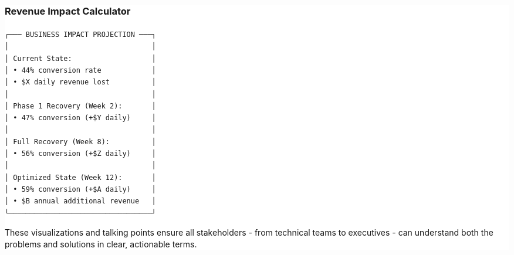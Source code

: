 ### **Revenue Impact Calculator**

```
┌─── BUSINESS IMPACT PROJECTION ───┐
│                                  │
│ Current State:                   │
│ • 44% conversion rate            │
│ • $X daily revenue lost          │
│                                  │
│ Phase 1 Recovery (Week 2):       │
│ • 47% conversion (+$Y daily)     │
│                                  │
│ Full Recovery (Week 8):          │
│ • 56% conversion (+$Z daily)     │
│                                  │
│ Optimized State (Week 12):       │
│ • 59% conversion (+$A daily)     │
│ • $B annual additional revenue   │
└──────────────────────────────────┘
```

These visualizations and talking points ensure all stakeholders - from technical teams to executives - can understand both the problems and solutions in clear, actionable terms.